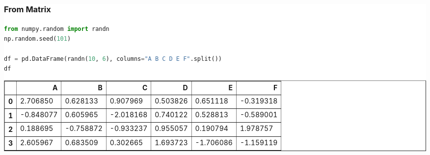 

### From Matrix


```python
from numpy.random import randn
np.random.seed(101)

df = pd.DataFrame(randn(10, 6), columns="A B C D E F".split())
df
```




<div>
<table border="1" class="dataframe">
  <thead>
    <tr style="text-align: right;">
      <th></th>
      <th>A</th>
      <th>B</th>
      <th>C</th>
      <th>D</th>
      <th>E</th>
      <th>F</th>
    </tr>
  </thead>
  <tbody>
    <tr>
      <th>0</th>
      <td>2.706850</td>
      <td>0.628133</td>
      <td>0.907969</td>
      <td>0.503826</td>
      <td>0.651118</td>
      <td>-0.319318</td>
    </tr>
    <tr>
      <th>1</th>
      <td>-0.848077</td>
      <td>0.605965</td>
      <td>-2.018168</td>
      <td>0.740122</td>
      <td>0.528813</td>
      <td>-0.589001</td>
    </tr>
    <tr>
      <th>2</th>
      <td>0.188695</td>
      <td>-0.758872</td>
      <td>-0.933237</td>
      <td>0.955057</td>
      <td>0.190794</td>
      <td>1.978757</td>
    </tr>
    <tr>
      <th>3</th>
      <td>2.605967</td>
      <td>0.683509</td>
      <td>0.302665</td>
      <td>1.693723</td>
      <td>-1.706086</td>
      <td>-1.159119</td>
    </tr>
    <tr>